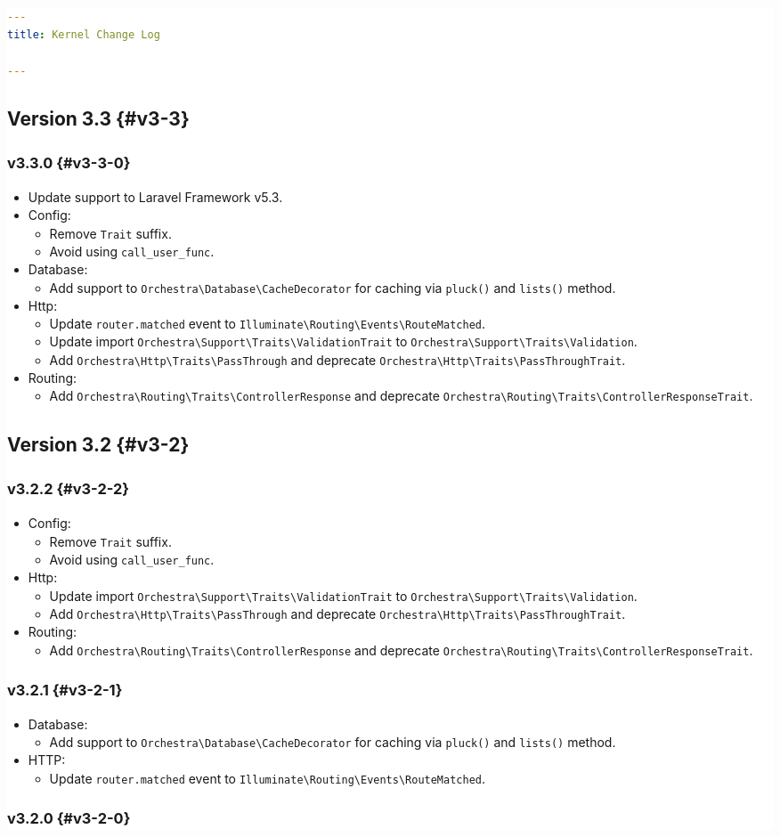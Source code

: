 ```yaml
---
title: Kernel Change Log

---
```


## Version 3.3 {#v3-3}

### v3.3.0 {#v3-3-0}

* Update support to Laravel Framework v5.3.
* Config:
  - Remove `Trait` suffix.
  - Avoid using `call_user_func`.
* Database:
  - Add support to `Orchestra\Database\CacheDecorator` for caching via `pluck()` and `lists()` method.
* Http:
  - Update `router.matched` event to `Illuminate\Routing\Events\RouteMatched`.
  - Update import `Orchestra\Support\Traits\ValidationTrait` to `Orchestra\Support\Traits\Validation`.
  - Add `Orchestra\Http\Traits\PassThrough` and deprecate `Orchestra\Http\Traits\PassThroughTrait`.
* Routing:
  - Add `Orchestra\Routing\Traits\ControllerResponse` and deprecate `Orchestra\Routing\Traits\ControllerResponseTrait`.

## Version 3.2 {#v3-2}

### v3.2.2 {#v3-2-2}

* Config:
  - Remove `Trait` suffix.
  - Avoid using `call_user_func`.
* Http:
  - Update import `Orchestra\Support\Traits\ValidationTrait` to `Orchestra\Support\Traits\Validation`.
  - Add `Orchestra\Http\Traits\PassThrough` and deprecate `Orchestra\Http\Traits\PassThroughTrait`.
* Routing:
  - Add `Orchestra\Routing\Traits\ControllerResponse` and deprecate `Orchestra\Routing\Traits\ControllerResponseTrait`.

### v3.2.1 {#v3-2-1}

* Database:
  - Add support to `Orchestra\Database\CacheDecorator` for caching via `pluck()` and `lists()` method.
* HTTP:
  - Update `router.matched` event to `Illuminate\Routing\Events\RouteMatched`.
  
### v3.2.0 {#v3-2-0}
